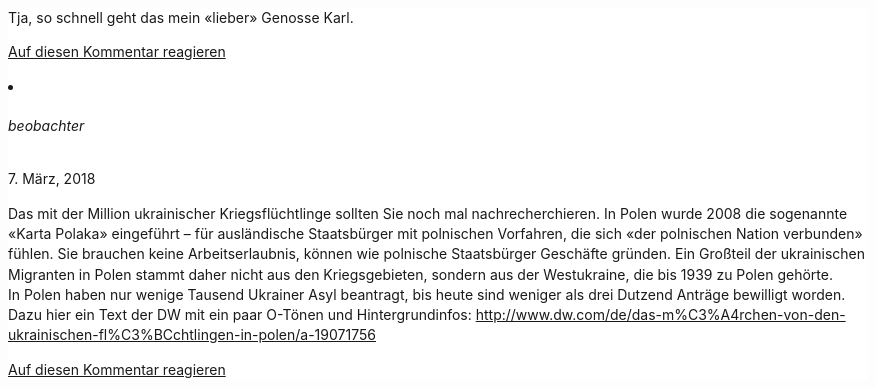 Tja, so schnell geht das mein «lieber» Genosse Karl.

<a rel="nofollow" class="comment-reply-link" href="#comment-1873" data-commentid="1873" data-postid="6325" data-belowelement="comment-1873" data-respondelement="respond" data-replyto="Antworte auf Sven G. Breuer" aria-label="Antworte auf Sven G. Breuer">Auf diesen Kommentar reagieren</a> 


</li>
<li class="comment odd alt thread-odd thread-alt depth-1 clearfix" id="li-comment-2083">
<h6 class="author">beobachter</h6> <span class="date">7. März, 2018</span>



Das mit der Million ukrainischer Kriegsflüchtlinge sollten Sie noch mal nachrecherchieren. In Polen wurde 2008 die sogenannte «Karta Polaka» eingeführt &#8211; für ausländische Staatsbürger mit polnischen Vorfahren, die sich «der polnischen Nation verbunden» fühlen. Sie brauchen keine Arbeitserlaubnis, können wie polnische Staatsbürger Geschäfte gründen. Ein Großteil der ukrainischen Migranten in Polen stammt daher nicht aus den Kriegsgebieten, sondern aus der Westukraine, die bis 1939 zu Polen gehörte.<br>
In Polen haben nur wenige Tausend Ukrainer Asyl beantragt, bis heute sind weniger als drei Dutzend Anträge bewilligt worden. Dazu hier ein Text der DW mit ein paar O-Tönen und Hintergrundinfos: <a href="http://www.dw.com/de/das-m%C3%A4rchen-von-den-ukrainischen-fl%C3%BCchtlingen-in-polen/a-19071756" rel="nofollow ugc">http://www.dw.com/de/das-m%C3%A4rchen-von-den-ukrainischen-fl%C3%BCchtlingen-in-polen/a-19071756</a>

<a rel="nofollow" class="comment-reply-link" href="#comment-2083" data-commentid="2083" data-postid="6325" data-belowelement="comment-2083" data-respondelement="respond" data-replyto="Antworte auf beobachter" aria-label="Antworte auf beobachter">Auf diesen Kommentar reagieren</a> 


</li>
</ul>
